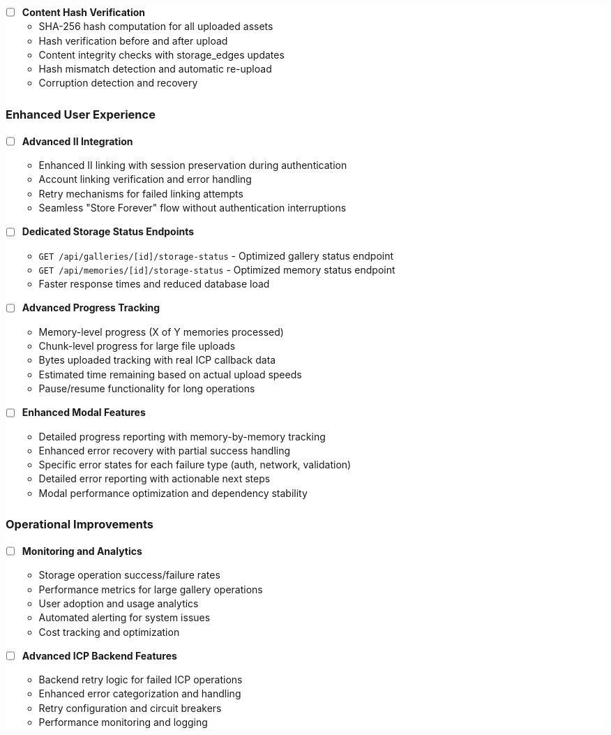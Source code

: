 - [ ] **Content Hash Verification**
  - SHA-256 hash computation for all uploaded assets
  - Hash verification before and after upload
  - Content integrity checks with storage_edges updates
  - Hash mismatch detection and automatic re-upload
  - Corruption detection and recovery

### Enhanced User Experience

- [ ] **Advanced II Integration**

  - Enhanced II linking with session preservation during authentication
  - Account linking verification and error handling
  - Retry mechanisms for failed linking attempts
  - Seamless "Store Forever" flow without authentication interruptions

- [ ] **Dedicated Storage Status Endpoints**

  - `GET /api/galleries/[id]/storage-status` - Optimized gallery status endpoint
  - `GET /api/memories/[id]/storage-status` - Optimized memory status endpoint
  - Faster response times and reduced database load

- [ ] **Advanced Progress Tracking**

  - Memory-level progress (X of Y memories processed)
  - Chunk-level progress for large file uploads
  - Bytes uploaded tracking with real ICP callback data
  - Estimated time remaining based on actual upload speeds
  - Pause/resume functionality for long operations

- [ ] **Enhanced Modal Features**
  - Detailed progress reporting with memory-by-memory tracking
  - Enhanced error recovery with partial success handling
  - Specific error states for each failure type (auth, network, validation)
  - Detailed error reporting with actionable next steps
  - Modal performance optimization and dependency stability

### Operational Improvements

- [ ] **Monitoring and Analytics**

  - Storage operation success/failure rates
  - Performance metrics for large gallery operations
  - User adoption and usage analytics
  - Automated alerting for system issues
  - Cost tracking and optimization

- [ ] **Advanced ICP Backend Features**
  - Backend retry logic for failed ICP operations
  - Enhanced error categorization and handling
  - Retry configuration and circuit breakers
  - Performance monitoring and logging
